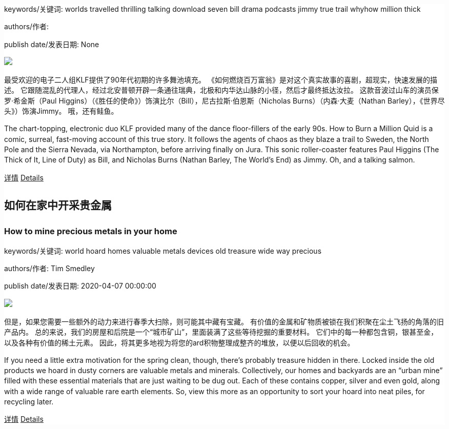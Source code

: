 keywords/关键词: worlds travelled thrilling talking download seven bill drama podcasts jimmy true trail whyhow million thick

authors/作者: 

publish date/发表日期: None

![](https://ichef.bbci.co.uk/images/ic/1200x675/p088zs96.jpg)

最受欢迎的电子二人组KLF提供了90年代初期的许多舞池填充。
《如何燃烧百万富翁》是对这个真实故事的喜剧，超现实，快速发展的描述。
它跟随混乱的代理人，经过北安普顿开辟一条通往瑞典，北极和内华达山脉的小径，然后才最终抵达汝拉。
这款音波过山车的演员保罗·希金斯（Paul Higgins）（《胜任的使命》）饰演比尔（Bill），尼古拉斯·伯恩斯（Nicholas Burns）（内森·大麦（Nathan Barley），《世界尽头》）饰演Jimmy。
哦，还有鲑鱼。

The chart-topping, electronic duo KLF provided many of the dance floor-fillers of the early 90s.
How to Burn a Million Quid is a comic, surreal, fast-moving account of this true story.
It follows the agents of chaos as they blaze a trail to Sweden, the North Pole and the Sierra Nevada, via Northampton, before arriving finally on Jura.
This sonic roller-coaster features Paul Higgins (The Thick of It, Line of Duty) as Bill, and Nicholas Burns (Nathan Barley, The World’s End) as Jimmy.
Oh, and a talking salmon.

[详情](Seven%20thrilling%20drama%20podcasts%20to%20download_zh.md) [Details](Seven%20thrilling%20drama%20podcasts%20to%20download.md)


## 如何在家中开采贵金属

### How to mine precious metals in your home

keywords/关键词: world hoard homes valuable metals devices old treasure wide way precious

authors/作者: Tim Smedley

publish date/发表日期: 2020-04-07 00:00:00

![](https://ichef.bbci.co.uk/wwfeatures/live/624_351/images/live/p0/88/x0/p088x057.jpg)

但是，如果您需要一些额外的动力来进行春季大扫除，则可能其中藏有宝藏。
有价值的金属和矿物质被锁在我们积聚在尘土飞扬的角落的旧产品内。
总的来说，我们的房屋和后院是一个“城市矿山”，里面装满了这些等待挖掘的重要材料。
它们中的每一种都包含铜，银甚至金，以及各种有价值的稀土元素。
因此，将其更多地视为将您的ard积物整理成整齐的堆放，以便以后回收的机会。

If you need a little extra motivation for the spring clean, though, there’s probably treasure hidden in there.
Locked inside the old products we hoard in dusty corners are valuable metals and minerals.
Collectively, our homes and backyards are an “urban mine” filled with these essential materials that are just waiting to be dug out.
Each of these contains copper, silver and even gold, along with a wide range of valuable rare earth elements.
So, view this more as an opportunity to sort your hoard into neat piles, for recycling later.

[详情](How%20to%20mine%20precious%20metals%20in%20your%20home_zh.md) [Details](How%20to%20mine%20precious%20metals%20in%20your%20home.md)